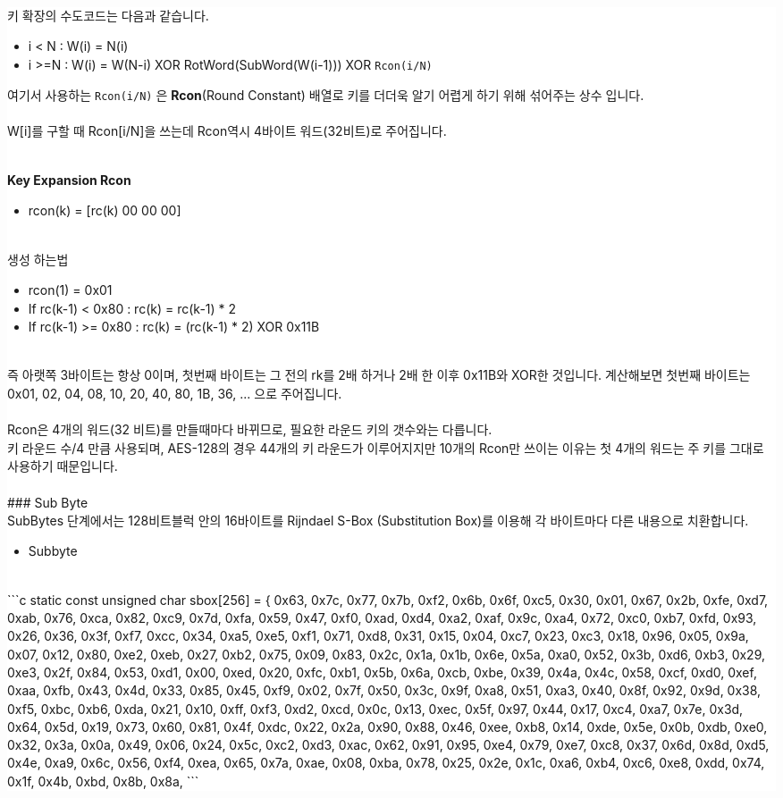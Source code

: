 키 확장의 수도코드는 다음과 같습니다.

* i < N : W(i) = N(i)
* i >=N : W(i) = W(N-i) XOR RotWord(SubWord(W(i-1))) XOR `Rcon(i/N)`


여기서 사용하는 `Rcon(i/N)` 은 **Rcon**(Round Constant) 배열로 키를 더더욱 알기 어렵게 하기 위해 섞어주는 상수 입니다.
<br/><br/>
 W[i]를 구할 때 Rcon[i/N]을 쓰는데 Rcon역시 4바이트 워드(32비트)로 주어집니다.
<br/><br/>

**Key Expansion Rcon**
<br/>
* rcon(k) = [rc(k) 00 00 00]

<br/>
생성 하는법
<br/>

* rcon(1) = 0x01
* If rc(k-1) < 0x80 : rc(k) = rc(k-1) * 2
* If rc(k-1) >= 0x80 : rc(k) = (rc(k-1) * 2) XOR 0x11B
<br/>
즉 아랫쪽 3바이트는 항상 0이며, 첫번째 바이트는 그 전의 rk를 2배 하거나 2배 한 이후 0x11B와 XOR한 것입니다. 계산해보면 첫번째 바이트는 0x01, 02, 04, 08, 10, 20, 40, 80, 1B, 36, ... 으로 주어집니다.
<br/><br/>
Rcon은 4개의 워드(32 비트)를 만들때마다 바뀌므로, 필요한 라운드 키의 갯수와는 다릅니다. <br/>키 라운드 수/4 만큼 사용되며, AES-128의 경우 44개의 키 라운드가 이루어지지만 10개의 Rcon만 쓰이는 이유는 첫 4개의 워드는 주 키를 그대로 사용하기 때문입니다.
<br/>
<br/>
### Sub Byte
<br/>
SubBytes 단계에서는 128비트블럭 안의 16바이트를 Rijndael S-Box (Substitution Box)를 이용해 각 바이트마다 다른 내용으로 치환합니다. <br/>

* Subbyte
<br/>
```c
 static const unsigned char sbox[256] = {
       0x63, 0x7c, 0x77, 0x7b, 0xf2, 0x6b, 0x6f, 0xc5, 0x30, 0x01, 0x67, 0x2b, 0xfe, 0xd7, 0xab, 0x76,
       0xca, 0x82, 0xc9, 0x7d, 0xfa, 0x59, 0x47, 0xf0, 0xad, 0xd4, 0xa2, 0xaf, 0x9c, 0xa4, 0x72, 0xc0,
       0xb7, 0xfd, 0x93, 0x26, 0x36, 0x3f, 0xf7, 0xcc, 0x34, 0xa5, 0xe5, 0xf1, 0x71, 0xd8, 0x31, 0x15,
       0x04, 0xc7, 0x23, 0xc3, 0x18, 0x96, 0x05, 0x9a, 0x07, 0x12, 0x80, 0xe2, 0xeb, 0x27, 0xb2, 0x75,
       0x09, 0x83, 0x2c, 0x1a, 0x1b, 0x6e, 0x5a, 0xa0, 0x52, 0x3b, 0xd6, 0xb3, 0x29, 0xe3, 0x2f, 0x84,
       0x53, 0xd1, 0x00, 0xed, 0x20, 0xfc, 0xb1, 0x5b, 0x6a, 0xcb, 0xbe, 0x39, 0x4a, 0x4c, 0x58, 0xcf,
       0xd0, 0xef, 0xaa, 0xfb, 0x43, 0x4d, 0x33, 0x85, 0x45, 0xf9, 0x02, 0x7f, 0x50, 0x3c, 0x9f, 0xa8,
       0x51, 0xa3, 0x40, 0x8f, 0x92, 0x9d, 0x38, 0xf5, 0xbc, 0xb6, 0xda, 0x21, 0x10, 0xff, 0xf3, 0xd2,
       0xcd, 0x0c, 0x13, 0xec, 0x5f, 0x97, 0x44, 0x17, 0xc4, 0xa7, 0x7e, 0x3d, 0x64, 0x5d, 0x19, 0x73,
       0x60, 0x81, 0x4f, 0xdc, 0x22, 0x2a, 0x90, 0x88, 0x46, 0xee, 0xb8, 0x14, 0xde, 0x5e, 0x0b, 0xdb,
       0xe0, 0x32, 0x3a, 0x0a, 0x49, 0x06, 0x24, 0x5c, 0xc2, 0xd3, 0xac, 0x62, 0x91, 0x95, 0xe4, 0x79,
       0xe7, 0xc8, 0x37, 0x6d, 0x8d, 0xd5, 0x4e, 0xa9, 0x6c, 0x56, 0xf4, 0xea, 0x65, 0x7a, 0xae, 0x08,
       0xba, 0x78, 0x25, 0x2e, 0x1c, 0xa6, 0xb4, 0xc6, 0xe8, 0xdd, 0x74, 0x1f, 0x4b, 0xbd, 0x8b, 0x8a,
```